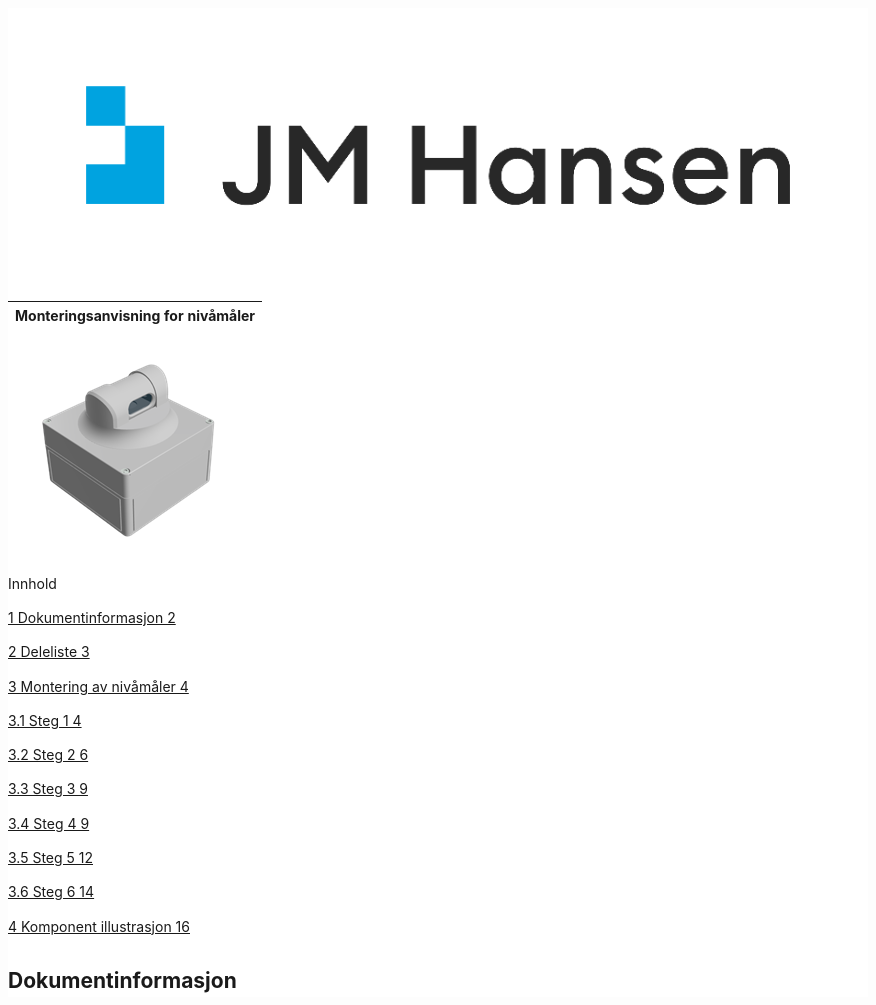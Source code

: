 ![](./media/9d9746b8016ce38f7d85e43e511c9f0a.png)

|  Monteringsanvisning for nivåmåler  |
|-------------------------------------|

![](./media/d60b02608f13a977d33e24614970fae3.png)

Innhold

[1 Dokumentinformasjon 2](#dokumentinformasjon)

[2 Deleliste 3](#deleliste)

[3 Montering av nivåmåler 4](#montering-av-nivåmåler)

[3.1 Steg 1 4](#steg-1)

[3.2 Steg 2 6](#steg-2)

[3.3 Steg 3 9](#steg-3)

[3.4 Steg 4 9](#steg-4)

[3.5 Steg 5 12](#steg-5)

[3.6 Steg 6 14](#steg-6)

[4 Komponent illustrasjon 16](#komponent-illustrasjon)

## Dokumentinformasjon
